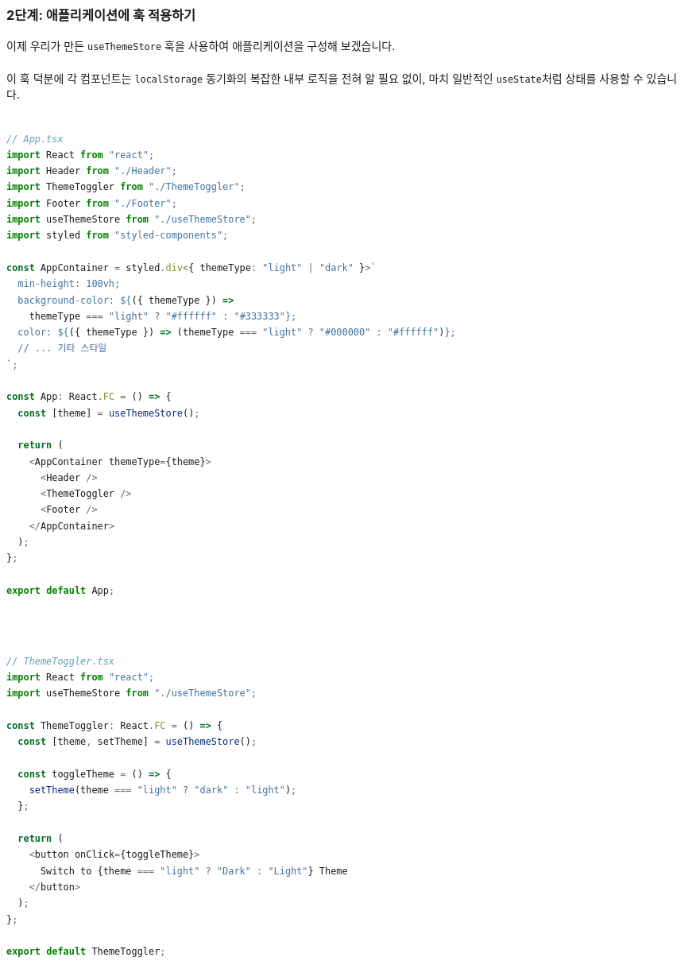 ### 2단계: 애플리케이션에 훅 적용하기<br />

이제 우리가 만든 `useThemeStore` 훅을 사용하여 애플리케이션을 구성해 보겠습니다.<br /><br />
이 훅 덕분에 각 컴포넌트는 `localStorage` 동기화의 복잡한 내부 로직을 전혀 알 필요 없이, 마치 일반적인 `useState`처럼 상태를 사용할 수 있습니다.<br /><br />

```typescript
// App.tsx
import React from "react";
import Header from "./Header";
import ThemeToggler from "./ThemeToggler";
import Footer from "./Footer";
import useThemeStore from "./useThemeStore";
import styled from "styled-components";

const AppContainer = styled.div<{ themeType: "light" | "dark" }>`
  min-height: 100vh;
  background-color: ${({ themeType }) =>
    themeType === "light" ? "#ffffff" : "#333333"};
  color: ${({ themeType }) => (themeType === "light" ? "#000000" : "#ffffff")};
  // ... 기타 스타일
`;

const App: React.FC = () => {
  const [theme] = useThemeStore();

  return (
    <AppContainer themeType={theme}>
      <Header />
      <ThemeToggler />
      <Footer />
    </AppContainer>
  );
};

export default App;
```

<br /><br />

```typescript
// ThemeToggler.tsx
import React from "react";
import useThemeStore from "./useThemeStore";

const ThemeToggler: React.FC = () => {
  const [theme, setTheme] = useThemeStore();

  const toggleTheme = () => {
    setTheme(theme === "light" ? "dark" : "light");
  };

  return (
    <button onClick={toggleTheme}>
      Switch to {theme === "light" ? "Dark" : "Light"} Theme
    </button>
  );
};

export default ThemeToggler;
```
